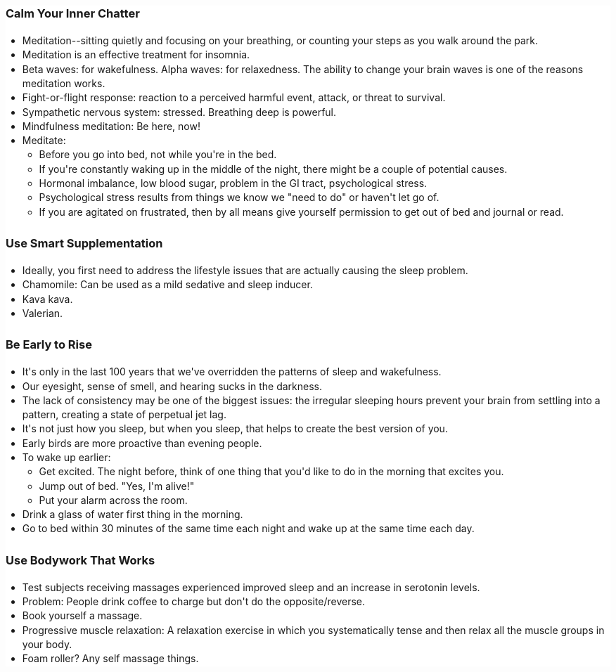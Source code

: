 ### Calm Your Inner Chatter

- Meditation--sitting quietly and focusing on your breathing, or counting your steps as you walk around the park.
- Meditation is an effective treatment for insomnia.
- Beta waves: for wakefulness. Alpha waves: for relaxedness. The ability to change your brain waves is one of the reasons meditation works.
- Fight-or-flight response: reaction to a perceived harmful event, attack, or threat to survival.
- Sympathetic nervous system: stressed. Breathing deep is powerful.
- Mindfulness meditation: Be here, now!
- Meditate:
  - Before you go into bed, not while you're in the bed.
  - If you're constantly waking up in the middle of the night, there might be a couple of potential causes.
  - Hormonal imbalance, low blood sugar, problem in the GI tract, psychological stress.
  - Psychological stress results from things we know we "need to do" or haven't let go of.
  - If you are agitated on frustrated, then by all means give yourself permission to get out of bed and journal or read.

### Use Smart Supplementation

- Ideally, you first need to address the lifestyle issues that are actually causing the sleep problem.
- Chamomile: Can be used as a mild sedative and sleep inducer.
- Kava kava.
- Valerian.

### Be Early to Rise

- It's only in the last 100 years that we've overridden the patterns of sleep and wakefulness.
- Our eyesight, sense of smell, and hearing sucks in the darkness.
- The lack of consistency may be one of the biggest issues: the irregular sleeping hours prevent your brain from settling into a pattern, creating a state of perpetual jet lag.
- It's not just how you sleep, but when you sleep, that helps to create the best version of you.
- Early birds are more proactive than evening people.
- To wake up earlier:
  - Get excited. The night before, think of one thing that you'd like to do in the morning that excites you.
  - Jump out of bed. "Yes, I'm alive!"
  - Put your alarm across the room.
- Drink a glass of water first thing in the morning.
- Go to bed within 30 minutes of the same time each night and wake up at the same time each day.

### Use Bodywork That Works

- Test subjects receiving massages experienced improved sleep and an increase in serotonin levels.
- Problem: People drink coffee to charge but don't do the opposite/reverse.
- Book yourself a massage.
- Progressive muscle relaxation: A relaxation exercise in which you systematically tense and then relax all the muscle groups in your body.
- Foam roller? Any self massage things.
